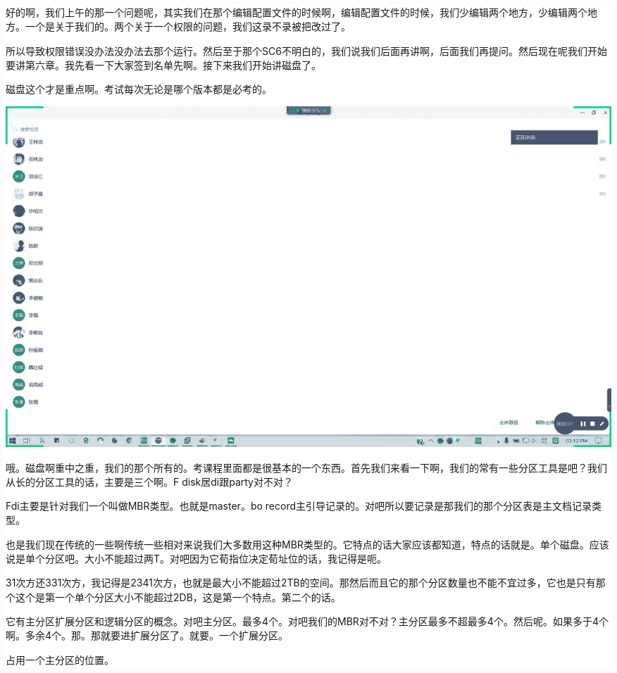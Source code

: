 好的啊，我们上午的那一个问题呢，其实我们在那个编辑配置文件的时候啊，编辑配置文件的时候，我们少编辑两个地方，少编辑两个地方。一个是关于我们的。两个关于一个权限的问题，我们这录不录被把改过了。

所以导致权限错误没办法没办法去那个运行。然后至于那个SC6不明白的，我们说我们后面再讲啊，后面我们再提问。然后现在呢我们开始要讲第六章。我先看一下大家签到名单先啊。接下来我们开始讲磁盘了。

磁盘这个才是重点啊。考试每次无论是哪个版本都是必考的。

![](img/1daed523a3d934fd871297ff9ef69923_3.png)

哦。磁盘啊重中之重，我们的那个所有的。考课程里面都是很基本的一个东西。首先我们来看一下啊，我们的常有一些分区工具是吧？我们从长的分区工具的话，主要是三个啊。F disk居di跟party对不对？

Fdi主要是针对我们一个叫做MBR类型。也就是master。bo record主引导记录的。对吧所以要记录是那我们的那个分区表是主文档记录类型。

也是我们现在传统的一些啊传统一些相对来说我们大多数用这种MBR类型的。它特点的话大家应该都知道，特点的话就是。单个磁盘。应该说是单个分区吧。大小不能超过两T。对吧因为它荀指位决定荀址位的话，我记得是呃。

31次方还331次方，我记得是2341次方，也就是最大小不能超过2TB的空间。那然后而且它的那个分区数量也不能不宜过多，它也是只有那个这个是第一个单个分区大小不能超过2DB，这是第一个特点。第二个的话。

它有主分区扩展分区和逻辑分区的概念。对吧主分区。最多4个。对吧我们的MBR对不对？主分区最多不超最多4个。然后呢。如果多于4个啊。多余4个。那。那就要进扩展分区了。就要。一个扩展分区。

占用一个主分区的位置。
